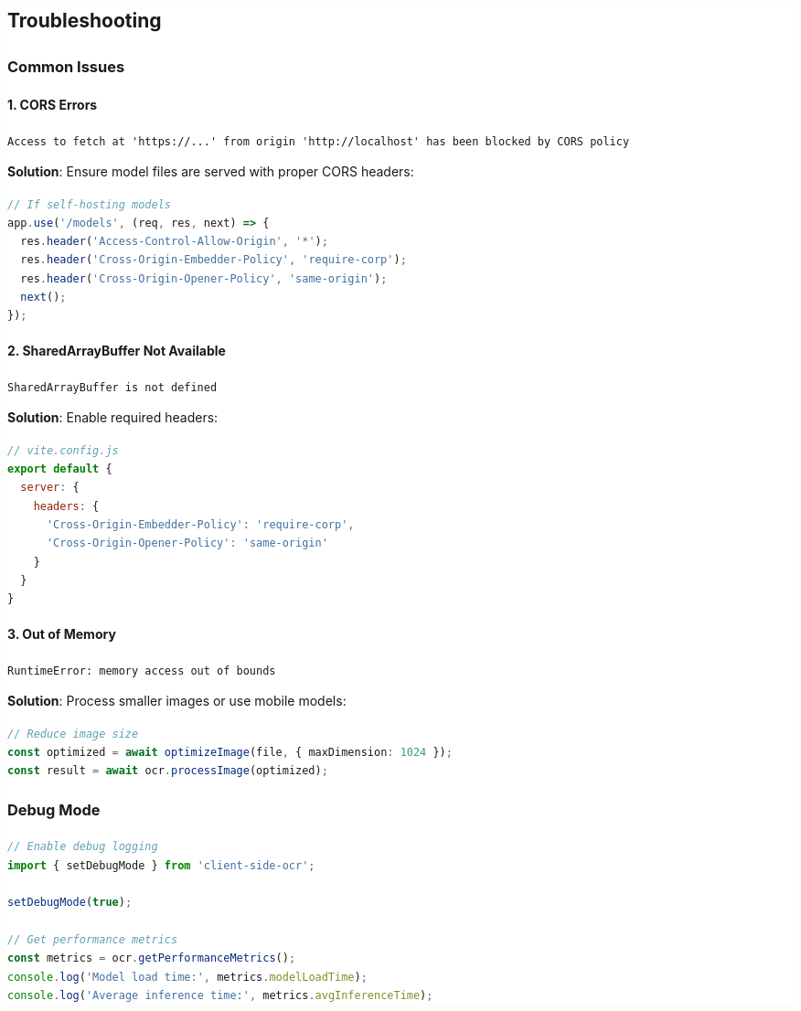 ## Troubleshooting

### Common Issues

#### 1. CORS Errors
```
Access to fetch at 'https://...' from origin 'http://localhost' has been blocked by CORS policy
```

**Solution**: Ensure model files are served with proper CORS headers:
```javascript
// If self-hosting models
app.use('/models', (req, res, next) => {
  res.header('Access-Control-Allow-Origin', '*');
  res.header('Cross-Origin-Embedder-Policy', 'require-corp');
  res.header('Cross-Origin-Opener-Policy', 'same-origin');
  next();
});
```

#### 2. SharedArrayBuffer Not Available
```
SharedArrayBuffer is not defined
```

**Solution**: Enable required headers:
```javascript
// vite.config.js
export default {
  server: {
    headers: {
      'Cross-Origin-Embedder-Policy': 'require-corp',
      'Cross-Origin-Opener-Policy': 'same-origin'
    }
  }
}
```

#### 3. Out of Memory
```
RuntimeError: memory access out of bounds
```

**Solution**: Process smaller images or use mobile models:
```typescript
// Reduce image size
const optimized = await optimizeImage(file, { maxDimension: 1024 });
const result = await ocr.processImage(optimized);
```

### Debug Mode

```typescript
// Enable debug logging
import { setDebugMode } from 'client-side-ocr';

setDebugMode(true);

// Get performance metrics
const metrics = ocr.getPerformanceMetrics();
console.log('Model load time:', metrics.modelLoadTime);
console.log('Average inference time:', metrics.avgInferenceTime);
```
